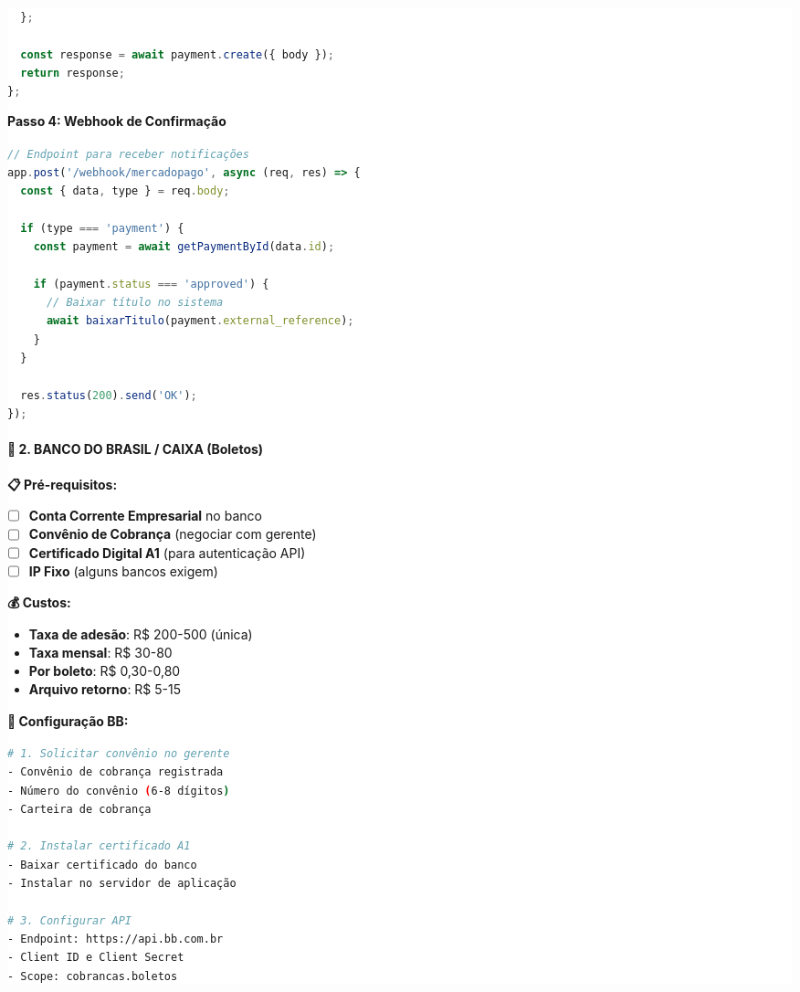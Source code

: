```javascript
  };
  
  const response = await payment.create({ body });
  return response;
};
```

**Passo 4: Webhook de Confirmação**
```javascript
// Endpoint para receber notificações
app.post('/webhook/mercadopago', async (req, res) => {
  const { data, type } = req.body;
  
  if (type === 'payment') {
    const payment = await getPaymentById(data.id);
    
    if (payment.status === 'approved') {
      // Baixar título no sistema
      await baixarTitulo(payment.external_reference);
    }
  }
  
  res.status(200).send('OK');
});
```

#### 🥈 **2. BANCO DO BRASIL / CAIXA (Boletos)**

**📋 Pré-requisitos:**
- [ ] **Conta Corrente Empresarial** no banco
- [ ] **Convênio de Cobrança** (negociar com gerente)
- [ ] **Certificado Digital A1** (para autenticação API)
- [ ] **IP Fixo** (alguns bancos exigem)

**💰 Custos:**
- **Taxa de adesão**: R$ 200-500 (única)
- **Taxa mensal**: R$ 30-80
- **Por boleto**: R$ 0,30-0,80
- **Arquivo retorno**: R$ 5-15

**🔧 Configuração BB:**
```bash
# 1. Solicitar convênio no gerente
- Convênio de cobrança registrada
- Número do convênio (6-8 dígitos)
- Carteira de cobrança

# 2. Instalar certificado A1
- Baixar certificado do banco
- Instalar no servidor de aplicação

# 3. Configurar API
- Endpoint: https://api.bb.com.br
- Client ID e Client Secret
- Scope: cobrancas.boletos
```
